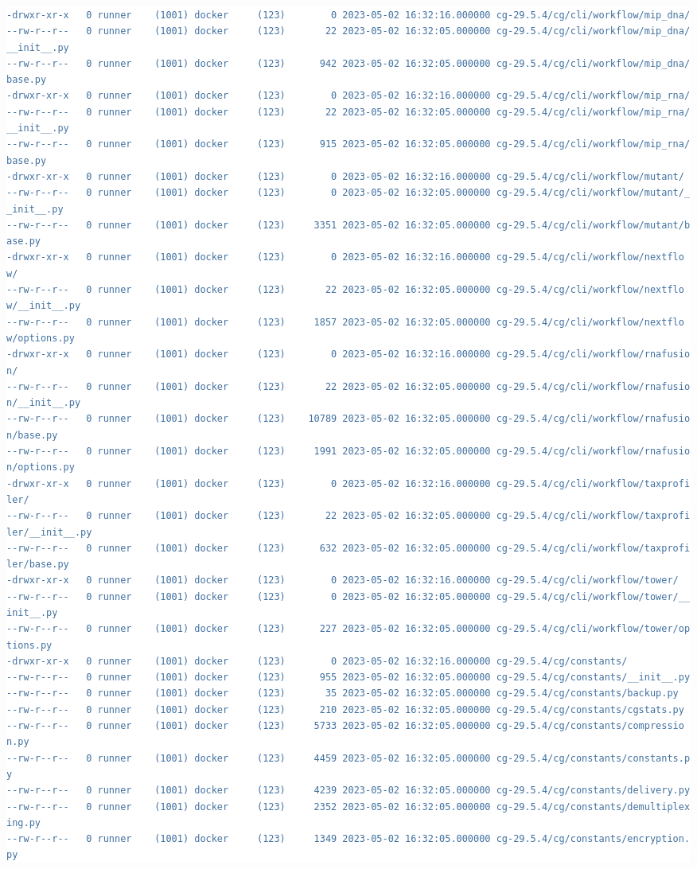 ```diff
-drwxr-xr-x   0 runner    (1001) docker     (123)        0 2023-05-02 16:32:16.000000 cg-29.5.4/cg/cli/workflow/mip_dna/
--rw-r--r--   0 runner    (1001) docker     (123)       22 2023-05-02 16:32:05.000000 cg-29.5.4/cg/cli/workflow/mip_dna/__init__.py
--rw-r--r--   0 runner    (1001) docker     (123)      942 2023-05-02 16:32:05.000000 cg-29.5.4/cg/cli/workflow/mip_dna/base.py
-drwxr-xr-x   0 runner    (1001) docker     (123)        0 2023-05-02 16:32:16.000000 cg-29.5.4/cg/cli/workflow/mip_rna/
--rw-r--r--   0 runner    (1001) docker     (123)       22 2023-05-02 16:32:05.000000 cg-29.5.4/cg/cli/workflow/mip_rna/__init__.py
--rw-r--r--   0 runner    (1001) docker     (123)      915 2023-05-02 16:32:05.000000 cg-29.5.4/cg/cli/workflow/mip_rna/base.py
-drwxr-xr-x   0 runner    (1001) docker     (123)        0 2023-05-02 16:32:16.000000 cg-29.5.4/cg/cli/workflow/mutant/
--rw-r--r--   0 runner    (1001) docker     (123)        0 2023-05-02 16:32:05.000000 cg-29.5.4/cg/cli/workflow/mutant/__init__.py
--rw-r--r--   0 runner    (1001) docker     (123)     3351 2023-05-02 16:32:05.000000 cg-29.5.4/cg/cli/workflow/mutant/base.py
-drwxr-xr-x   0 runner    (1001) docker     (123)        0 2023-05-02 16:32:16.000000 cg-29.5.4/cg/cli/workflow/nextflow/
--rw-r--r--   0 runner    (1001) docker     (123)       22 2023-05-02 16:32:05.000000 cg-29.5.4/cg/cli/workflow/nextflow/__init__.py
--rw-r--r--   0 runner    (1001) docker     (123)     1857 2023-05-02 16:32:05.000000 cg-29.5.4/cg/cli/workflow/nextflow/options.py
-drwxr-xr-x   0 runner    (1001) docker     (123)        0 2023-05-02 16:32:16.000000 cg-29.5.4/cg/cli/workflow/rnafusion/
--rw-r--r--   0 runner    (1001) docker     (123)       22 2023-05-02 16:32:05.000000 cg-29.5.4/cg/cli/workflow/rnafusion/__init__.py
--rw-r--r--   0 runner    (1001) docker     (123)    10789 2023-05-02 16:32:05.000000 cg-29.5.4/cg/cli/workflow/rnafusion/base.py
--rw-r--r--   0 runner    (1001) docker     (123)     1991 2023-05-02 16:32:05.000000 cg-29.5.4/cg/cli/workflow/rnafusion/options.py
-drwxr-xr-x   0 runner    (1001) docker     (123)        0 2023-05-02 16:32:16.000000 cg-29.5.4/cg/cli/workflow/taxprofiler/
--rw-r--r--   0 runner    (1001) docker     (123)       22 2023-05-02 16:32:05.000000 cg-29.5.4/cg/cli/workflow/taxprofiler/__init__.py
--rw-r--r--   0 runner    (1001) docker     (123)      632 2023-05-02 16:32:05.000000 cg-29.5.4/cg/cli/workflow/taxprofiler/base.py
-drwxr-xr-x   0 runner    (1001) docker     (123)        0 2023-05-02 16:32:16.000000 cg-29.5.4/cg/cli/workflow/tower/
--rw-r--r--   0 runner    (1001) docker     (123)        0 2023-05-02 16:32:05.000000 cg-29.5.4/cg/cli/workflow/tower/__init__.py
--rw-r--r--   0 runner    (1001) docker     (123)      227 2023-05-02 16:32:05.000000 cg-29.5.4/cg/cli/workflow/tower/options.py
-drwxr-xr-x   0 runner    (1001) docker     (123)        0 2023-05-02 16:32:16.000000 cg-29.5.4/cg/constants/
--rw-r--r--   0 runner    (1001) docker     (123)      955 2023-05-02 16:32:05.000000 cg-29.5.4/cg/constants/__init__.py
--rw-r--r--   0 runner    (1001) docker     (123)       35 2023-05-02 16:32:05.000000 cg-29.5.4/cg/constants/backup.py
--rw-r--r--   0 runner    (1001) docker     (123)      210 2023-05-02 16:32:05.000000 cg-29.5.4/cg/constants/cgstats.py
--rw-r--r--   0 runner    (1001) docker     (123)     5733 2023-05-02 16:32:05.000000 cg-29.5.4/cg/constants/compression.py
--rw-r--r--   0 runner    (1001) docker     (123)     4459 2023-05-02 16:32:05.000000 cg-29.5.4/cg/constants/constants.py
--rw-r--r--   0 runner    (1001) docker     (123)     4239 2023-05-02 16:32:05.000000 cg-29.5.4/cg/constants/delivery.py
--rw-r--r--   0 runner    (1001) docker     (123)     2352 2023-05-02 16:32:05.000000 cg-29.5.4/cg/constants/demultiplexing.py
--rw-r--r--   0 runner    (1001) docker     (123)     1349 2023-05-02 16:32:05.000000 cg-29.5.4/cg/constants/encryption.py
```